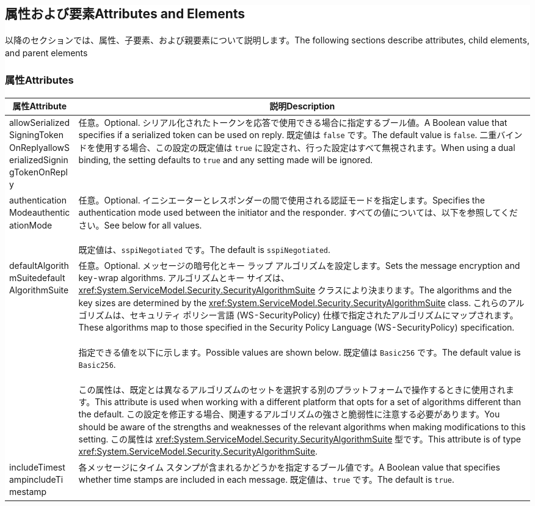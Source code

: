 ## <a name="attributes-and-elements"></a><span data-ttu-id="27775-106">属性および要素</span><span class="sxs-lookup"><span data-stu-id="27775-106">Attributes and Elements</span></span>  

 <span data-ttu-id="27775-107">以降のセクションでは、属性、子要素、および親要素について説明します。</span><span class="sxs-lookup"><span data-stu-id="27775-107">The following sections describe attributes, child elements, and parent elements</span></span>  
  
### <a name="attributes"></a><span data-ttu-id="27775-108">属性</span><span class="sxs-lookup"><span data-stu-id="27775-108">Attributes</span></span>  
  
|<span data-ttu-id="27775-109">属性</span><span class="sxs-lookup"><span data-stu-id="27775-109">Attribute</span></span>|<span data-ttu-id="27775-110">説明</span><span class="sxs-lookup"><span data-stu-id="27775-110">Description</span></span>|  
|---------------|-----------------|  
|<span data-ttu-id="27775-111">allowSerializedSigningTokenOnReply</span><span class="sxs-lookup"><span data-stu-id="27775-111">allowSerializedSigningTokenOnReply</span></span>|<span data-ttu-id="27775-112">任意。</span><span class="sxs-lookup"><span data-stu-id="27775-112">Optional.</span></span> <span data-ttu-id="27775-113">シリアル化されたトークンを応答で使用できる場合に指定するブール値。</span><span class="sxs-lookup"><span data-stu-id="27775-113">A Boolean value that specifies if a serialized token can be used on reply.</span></span> <span data-ttu-id="27775-114">既定値は `false` です。</span><span class="sxs-lookup"><span data-stu-id="27775-114">The default value is `false`.</span></span> <span data-ttu-id="27775-115">二重バインドを使用する場合、この設定の既定値は `true` に設定され、行った設定はすべて無視されます。</span><span class="sxs-lookup"><span data-stu-id="27775-115">When using a dual binding, the setting defaults to `true` and any setting made will be ignored.</span></span>|  
|<span data-ttu-id="27775-116">authenticationMode</span><span class="sxs-lookup"><span data-stu-id="27775-116">authenticationMode</span></span>|<span data-ttu-id="27775-117">任意。</span><span class="sxs-lookup"><span data-stu-id="27775-117">Optional.</span></span> <span data-ttu-id="27775-118">イニシエーターとレスポンダーの間で使用される認証モードを指定します。</span><span class="sxs-lookup"><span data-stu-id="27775-118">Specifies the authentication mode used between the initiator and the responder.</span></span> <span data-ttu-id="27775-119">すべての値については、以下を参照してください。</span><span class="sxs-lookup"><span data-stu-id="27775-119">See below for all values.</span></span><br /><br /> <span data-ttu-id="27775-120">既定値は、`sspiNegotiated` です。</span><span class="sxs-lookup"><span data-stu-id="27775-120">The default is `sspiNegotiated`.</span></span>|  
|<span data-ttu-id="27775-121">defaultAlgorithmSuite</span><span class="sxs-lookup"><span data-stu-id="27775-121">defaultAlgorithmSuite</span></span>|<span data-ttu-id="27775-122">任意。</span><span class="sxs-lookup"><span data-stu-id="27775-122">Optional.</span></span> <span data-ttu-id="27775-123">メッセージの暗号化とキー ラップ アルゴリズムを設定します。</span><span class="sxs-lookup"><span data-stu-id="27775-123">Sets the message encryption and key-wrap algorithms.</span></span> <span data-ttu-id="27775-124">アルゴリズムとキー サイズは、<xref:System.ServiceModel.Security.SecurityAlgorithmSuite> クラスにより決まります。</span><span class="sxs-lookup"><span data-stu-id="27775-124">The algorithms and the key sizes are determined by the <xref:System.ServiceModel.Security.SecurityAlgorithmSuite> class.</span></span> <span data-ttu-id="27775-125">これらのアルゴリズムは、セキュリティ ポリシー言語 (WS-SecurityPolicy) 仕様で指定されたアルゴリズムにマップされます。</span><span class="sxs-lookup"><span data-stu-id="27775-125">These algorithms map to those specified in the Security Policy Language (WS-SecurityPolicy) specification.</span></span><br /><br /> <span data-ttu-id="27775-126">指定できる値を以下に示します。</span><span class="sxs-lookup"><span data-stu-id="27775-126">Possible values are shown below.</span></span> <span data-ttu-id="27775-127">既定値は `Basic256` です。</span><span class="sxs-lookup"><span data-stu-id="27775-127">The default value is `Basic256`.</span></span><br /><br /> <span data-ttu-id="27775-128">この属性は、既定とは異なるアルゴリズムのセットを選択する別のプラットフォームで操作するときに使用されます。</span><span class="sxs-lookup"><span data-stu-id="27775-128">This attribute is used when working with a different platform that opts for a set of algorithms different than the default.</span></span> <span data-ttu-id="27775-129">この設定を修正する場合、関連するアルゴリズムの強さと脆弱性に注意する必要があります。</span><span class="sxs-lookup"><span data-stu-id="27775-129">You should be aware of the strengths and weaknesses of the relevant algorithms when making modifications to this setting.</span></span> <span data-ttu-id="27775-130">この属性は <xref:System.ServiceModel.Security.SecurityAlgorithmSuite> 型です。</span><span class="sxs-lookup"><span data-stu-id="27775-130">This attribute is of type <xref:System.ServiceModel.Security.SecurityAlgorithmSuite>.</span></span>|  
|<span data-ttu-id="27775-131">includeTimestamp</span><span class="sxs-lookup"><span data-stu-id="27775-131">includeTimestamp</span></span>|<span data-ttu-id="27775-132">各メッセージにタイム スタンプが含まれるかどうかを指定するブール値です。</span><span class="sxs-lookup"><span data-stu-id="27775-132">A Boolean value that specifies whether time stamps are included in each message.</span></span> <span data-ttu-id="27775-133">既定値は、`true` です。</span><span class="sxs-lookup"><span data-stu-id="27775-133">The default is `true`.</span></span>|  